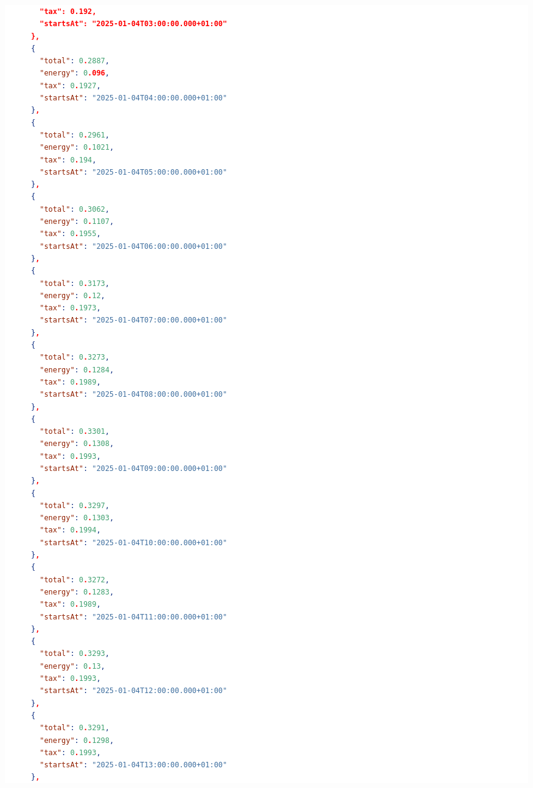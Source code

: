 ```json
        "tax": 0.192,
        "startsAt": "2025-01-04T03:00:00.000+01:00"
      },
      {
        "total": 0.2887,
        "energy": 0.096,
        "tax": 0.1927,
        "startsAt": "2025-01-04T04:00:00.000+01:00"
      },
      {
        "total": 0.2961,
        "energy": 0.1021,
        "tax": 0.194,
        "startsAt": "2025-01-04T05:00:00.000+01:00"
      },
      {
        "total": 0.3062,
        "energy": 0.1107,
        "tax": 0.1955,
        "startsAt": "2025-01-04T06:00:00.000+01:00"
      },
      {
        "total": 0.3173,
        "energy": 0.12,
        "tax": 0.1973,
        "startsAt": "2025-01-04T07:00:00.000+01:00"
      },
      {
        "total": 0.3273,
        "energy": 0.1284,
        "tax": 0.1989,
        "startsAt": "2025-01-04T08:00:00.000+01:00"
      },
      {
        "total": 0.3301,
        "energy": 0.1308,
        "tax": 0.1993,
        "startsAt": "2025-01-04T09:00:00.000+01:00"
      },
      {
        "total": 0.3297,
        "energy": 0.1303,
        "tax": 0.1994,
        "startsAt": "2025-01-04T10:00:00.000+01:00"
      },
      {
        "total": 0.3272,
        "energy": 0.1283,
        "tax": 0.1989,
        "startsAt": "2025-01-04T11:00:00.000+01:00"
      },
      {
        "total": 0.3293,
        "energy": 0.13,
        "tax": 0.1993,
        "startsAt": "2025-01-04T12:00:00.000+01:00"
      },
      {
        "total": 0.3291,
        "energy": 0.1298,
        "tax": 0.1993,
        "startsAt": "2025-01-04T13:00:00.000+01:00"
      },
```